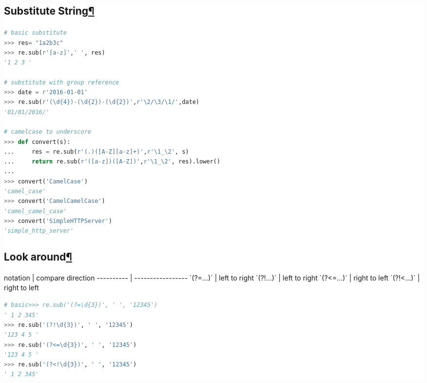 ## Substitute String[¶](https://www.pythonsheets.com/notes/python-rexp.html#substitute-string "Permalink to this headline")

```python
# basic substitute
>>> res= "1a2b3c"
>>> re.sub(r'[a-z]',' ', res)
'1 2 3 '

# substitute with group reference
>>> date = r'2016-01-01'
>>> re.sub(r'(\d{4})-(\d{2})-(\d{2})',r'\2/\3/\1/',date)
'01/01/2016/'

# camelcase to underscore
>>> def convert(s):
...     res = re.sub(r'(.)([A-Z][a-z]+)',r'\1_\2', s)
...     return re.sub(r'([a-z])([A-Z])',r'\1_\2', res).lower()
...
>>> convert('CamelCase')
'camel_case'
>>> convert('CamelCamelCase')
'camel_camel_case'
>>> convert('SimpleHTTPServer')
'simple_http_server'
```

## Look around[¶](https://www.pythonsheets.com/notes/python-rexp.html#look-around "Permalink to this headline")

<colgroup>
<col style="width: 42%">
<col style="width: 58%">
</colgroup>
notation   | compare direction
---------- | -----------------
`(?=...)`  | left to right    
`(?!...)`  | left to right    
`(?<=...)` | right to left    
`(?!<...)` | right to left

```python
# basic>>> re.sub('(?=\d{3})', ' ', '12345')
' 1 2 345'
>>> re.sub('(?!\d{3})', ' ', '12345')
'123 4 5 '
>>> re.sub('(?<=\d{3})', ' ', '12345')
'123 4 5 '
>>> re.sub('(?<!\d{3})', ' ', '12345')
' 1 2 345'
```
